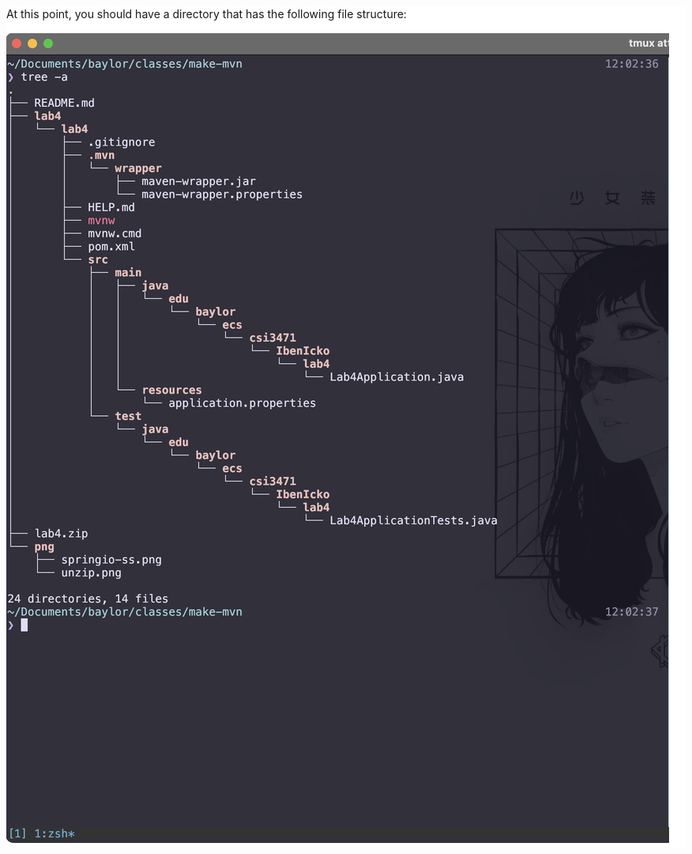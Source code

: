 At this point, you should have a directory that has the following file structure:  

![Extracted Contents](./png/extracted.png)  
